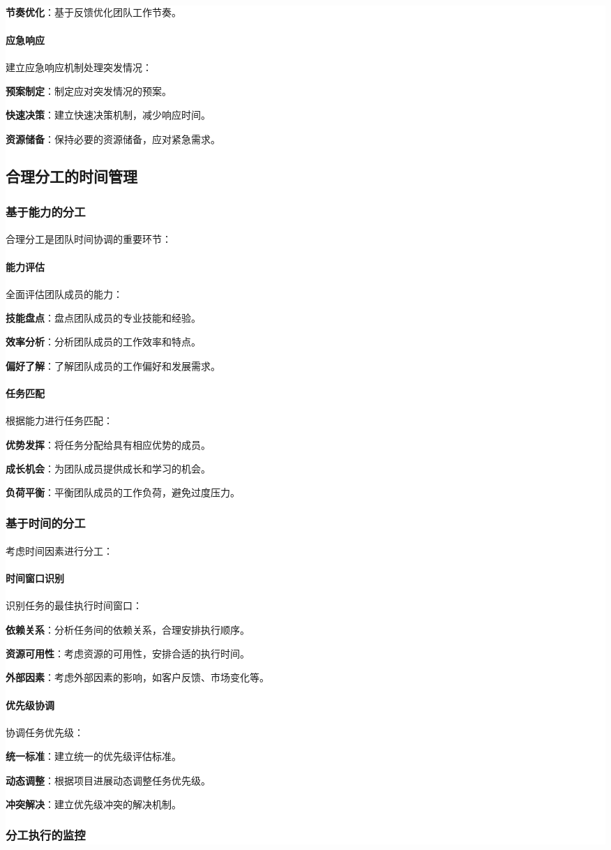 **节奏优化**：基于反馈优化团队工作节奏。

#### 应急响应
建立应急响应机制处理突发情况：

**预案制定**：制定应对突发情况的预案。

**快速决策**：建立快速决策机制，减少响应时间。

**资源储备**：保持必要的资源储备，应对紧急需求。

## 合理分工的时间管理

### 基于能力的分工

合理分工是团队时间协调的重要环节：

#### 能力评估
全面评估团队成员的能力：

**技能盘点**：盘点团队成员的专业技能和经验。

**效率分析**：分析团队成员的工作效率和特点。

**偏好了解**：了解团队成员的工作偏好和发展需求。

#### 任务匹配
根据能力进行任务匹配：

**优势发挥**：将任务分配给具有相应优势的成员。

**成长机会**：为团队成员提供成长和学习的机会。

**负荷平衡**：平衡团队成员的工作负荷，避免过度压力。

### 基于时间的分工

考虑时间因素进行分工：

#### 时间窗口识别
识别任务的最佳执行时间窗口：

**依赖关系**：分析任务间的依赖关系，合理安排执行顺序。

**资源可用性**：考虑资源的可用性，安排合适的执行时间。

**外部因素**：考虑外部因素的影响，如客户反馈、市场变化等。

#### 优先级协调
协调任务优先级：

**统一标准**：建立统一的优先级评估标准。

**动态调整**：根据项目进展动态调整任务优先级。

**冲突解决**：建立优先级冲突的解决机制。

### 分工执行的监控
